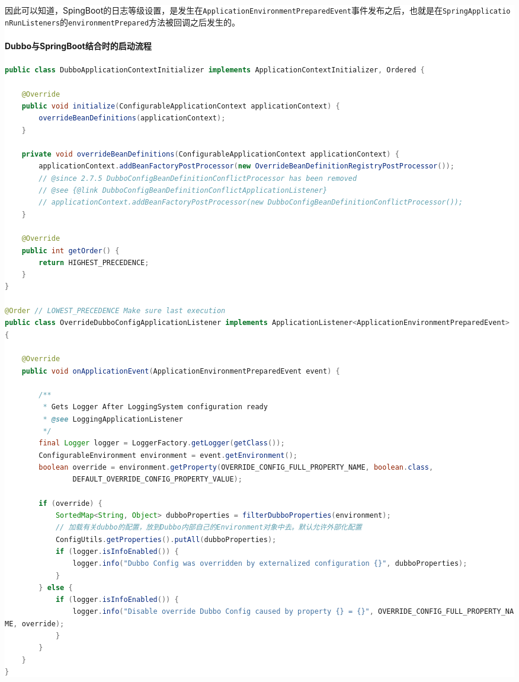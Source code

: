 因此可以知道，SpingBoot的日志等级设置，是发生在`ApplicationEnvironmentPreparedEvent`事件发布之后，也就是在`SpringApplicationRunListeners`的`environmentPrepared`方法被回调之后发生的。

#### Dubbo与SpringBoot结合时的启动流程

```java
public class DubboApplicationContextInitializer implements ApplicationContextInitializer, Ordered {

    @Override
    public void initialize(ConfigurableApplicationContext applicationContext) {
        overrideBeanDefinitions(applicationContext);
    }

    private void overrideBeanDefinitions(ConfigurableApplicationContext applicationContext) {
        applicationContext.addBeanFactoryPostProcessor(new OverrideBeanDefinitionRegistryPostProcessor());
        // @since 2.7.5 DubboConfigBeanDefinitionConflictProcessor has been removed
        // @see {@link DubboConfigBeanDefinitionConflictApplicationListener}
        // applicationContext.addBeanFactoryPostProcessor(new DubboConfigBeanDefinitionConflictProcessor());
    }

    @Override
    public int getOrder() {
        return HIGHEST_PRECEDENCE;
    }
}

@Order // LOWEST_PRECEDENCE Make sure last execution
public class OverrideDubboConfigApplicationListener implements ApplicationListener<ApplicationEnvironmentPreparedEvent> {

    @Override
    public void onApplicationEvent(ApplicationEnvironmentPreparedEvent event) {

        /**
         * Gets Logger After LoggingSystem configuration ready
         * @see LoggingApplicationListener
         */
        final Logger logger = LoggerFactory.getLogger(getClass());
        ConfigurableEnvironment environment = event.getEnvironment();
        boolean override = environment.getProperty(OVERRIDE_CONFIG_FULL_PROPERTY_NAME, boolean.class,
                DEFAULT_OVERRIDE_CONFIG_PROPERTY_VALUE);

        if (override) {
            SortedMap<String, Object> dubboProperties = filterDubboProperties(environment);
			// 加载有关dubbo的配置，放到Dubbo内部自己的Environment对象中去。默认允许外部化配置
            ConfigUtils.getProperties().putAll(dubboProperties);
            if (logger.isInfoEnabled()) {
                logger.info("Dubbo Config was overridden by externalized configuration {}", dubboProperties);
            }
        } else {
            if (logger.isInfoEnabled()) {
                logger.info("Disable override Dubbo Config caused by property {} = {}", OVERRIDE_CONFIG_FULL_PROPERTY_NAME, override);
            }
        }
    }
}
```
